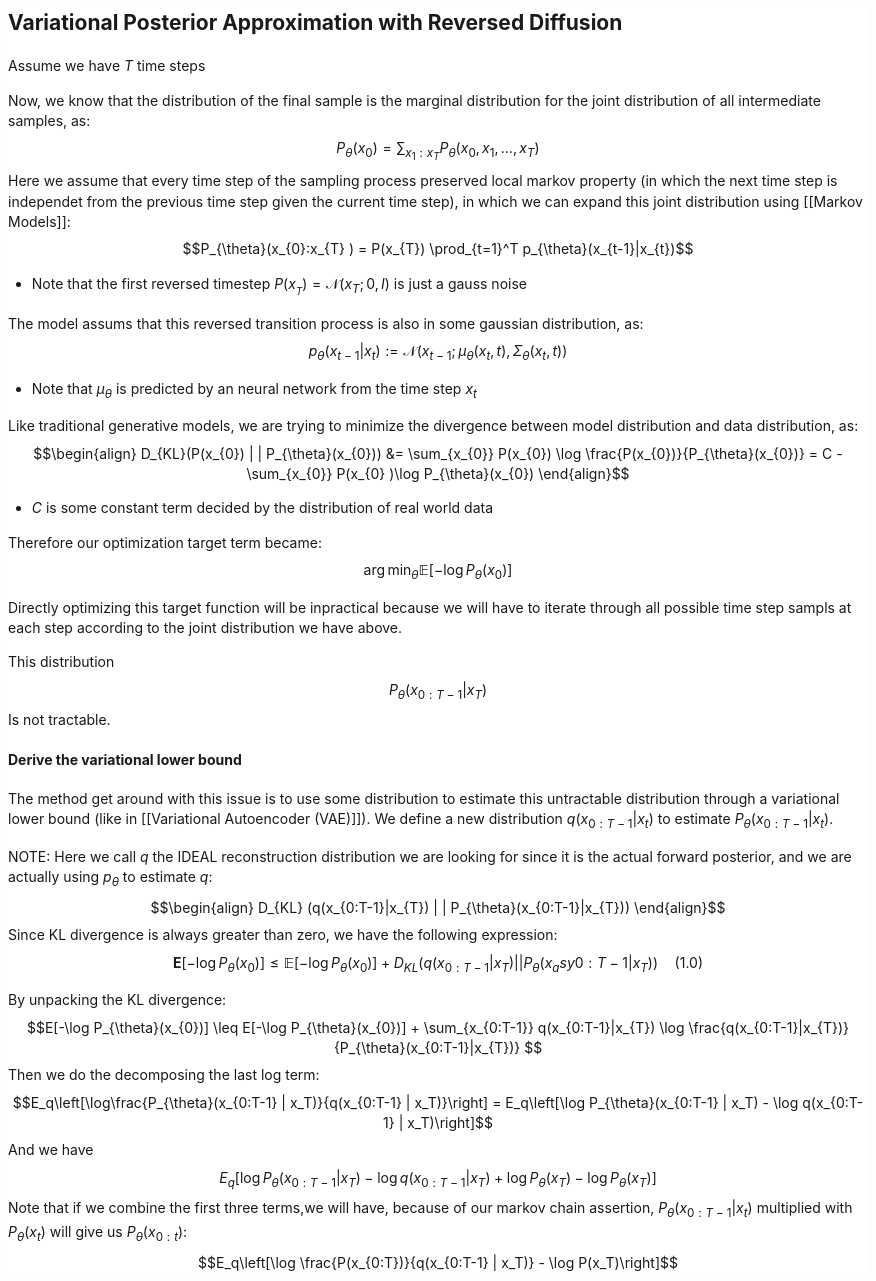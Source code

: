## Variational Posterior Approximation with Reversed Diffusion

Assume we have $T$ time steps

Now, we know that the distribution of the final sample is the marginal distribution for the joint distribution of all 
intermediate samples, as:
$$P_{\theta}(x_{0}) = \sum_{x_{1}:x_{T}} P_{\theta}(x_{0},x_{1},\dots,x_{T})$$
Here we assume that every time step of the sampling process preserved local markov property (in which the next time step is independet from the previous time step given the current time step), in which we can expand this joint distribution using [[Markov Models]]:
$$P_{\theta}(x_{0}:x_{T} ) = P(x_{T}) \prod_{t=1}^T p_{\theta}(x_{t-1}|x_{t})$$

- Note that the first reversed timestep $P(x_{_{T}}) = \mathcal{N} (x_{T} ; 0, I)$ is just a gauss noise

The model assums that this reversed transition process is also in some gaussian distribution, as:
$$p_{\theta}(x_{t-1}|x_{t}) := \mathcal{N}(x_{t-1};\mu_{\theta}(x_{t},t),\Sigma_{\theta}(x_{t}, t))$$
- Note that $\mu_{\theta}$ is predicted by an neural network from the time step $x_{t}$

Like traditional generative models, we are trying to minimize the divergence between model distribution and data distribution, as:
$$\begin{align}
D_{KL}(P(x_{0}) | | P_{\theta}(x_{0})) &= \sum_{x_{0}} P(x_{0}) \log \frac{P(x_{0})}{P_{\theta}(x_{0})} = C -  \sum_{x_{0}} P(x_{0} )\log P_{\theta}(x_{0}) 
\end{align}$$
- $C$ is some constant term decided by the distribution of real world data

Therefore our optimization target term became:
$$\arg\min_{\theta}\mathbb{E}[-\log P_{\theta}(x_{0})]$$

Directly optimizing this target function will be inpractical because we will have to iterate through all possible time step sampls at each step according to the joint distribution we have above. 

This distribution$$P_{\theta}(x_{0:T-1} | x_T)$$
Is not tractable.

#### Derive the variational lower bound

The method get around with this issue is to use some distribution to estimate this untractable distribution through a variational lower bound (like in [[Variational Autoencoder (VAE)]]). We define a new distribution $q(x_{0:T-1}|x_{t})$ to estimate $P_{\theta}(x_{0:T-1}|x_{t})$. 

NOTE: Here we call $q$ the IDEAL reconstruction distribution we are looking for since it is the actual forward posterior, and we are actually using $p_{\theta}$ to estimate $q$:
$$\begin{align}
D_{KL} (q(x_{0:T-1}|x_{T}) | | P_{\theta}(x_{0:T-1}|x_{T}))
\end{align}$$
Since KL divergence is always greater than zero, we have the following expression:
$$\mathbf{E}[-\log P_{\theta}(x_{0})] \leq \mathbb{E}[-\log P_{\theta}(x_{0})] + D_{KL} (q(x_{0:T-1}|x_{T}) | | P_{\theta}(x_asy{0:T-1}|x_{T})) \quad(1.0)$$

By unpacking the KL divergence:
$$E[-\log P_{\theta}(x_{0})] \leq E[-\log P_{\theta}(x_{0})] + \sum_{x_{0:T-1}} q(x_{0:T-1}|x_{T}) \log \frac{q(x_{0:T-1}|x_{T})}{P_{\theta}(x_{0:T-1}|x_{T})} $$
Then we do the decomposing the last log term:
$$E_q\left[\log\frac{P_{\theta}(x_{0:T-1} | x_T)}{q(x_{0:T-1} | x_T)}\right] = E_q\left[\log P_{\theta}(x_{0:T-1} | x_T) - \log q(x_{0:T-1} | x_T)\right]$$
And we have $$E_q\left[\log P_{\theta}(x_{0:T-1} | x_T) - \log q(x_{0:T-1} | x_T) + \log P_{\theta}(x_T) - \log P_{\theta}(x_T)\right]$$
Note that if we combine the first three terms,we will have, because of our markov chain assertion, $P_{\theta}(x_{0:T-1}|x_{t})$  multiplied with $P_{\theta}(x_{t})$ will give us $P_{\theta}(x_{0:t})$:
$$E_q\left[\log \frac{P(x_{0:T})}{q(x_{0:T-1} | x_T)} - \log P(x_T)\right]$$